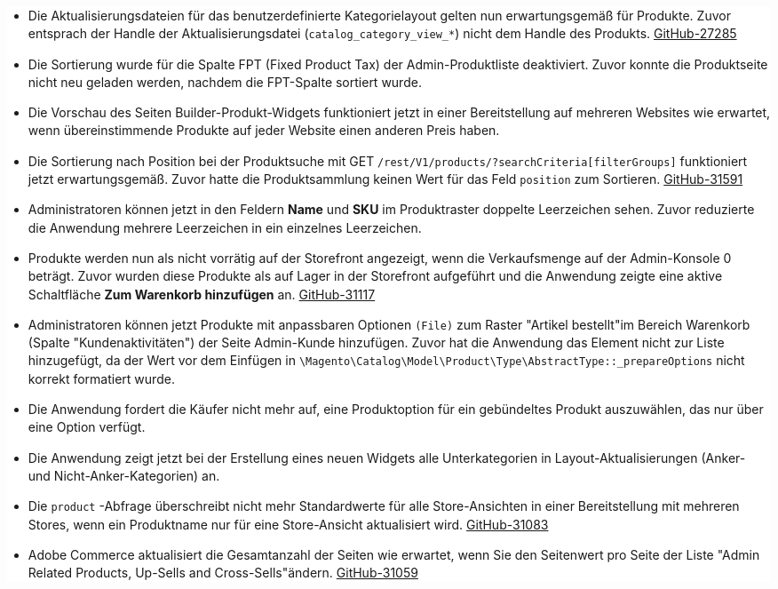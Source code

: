 

* Die Aktualisierungsdateien für das benutzerdefinierte Kategorielayout gelten nun erwartungsgemäß für Produkte. Zuvor entsprach der Handle der Aktualisierungsdatei (`catalog_category_view_*`) nicht dem Handle des Produkts. [GitHub-27285](https://github.com/magento/magento2/issues/27285)



* Die Sortierung wurde für die Spalte FPT (Fixed Product Tax) der Admin-Produktliste deaktiviert. Zuvor konnte die Produktseite nicht neu geladen werden, nachdem die FPT-Spalte sortiert wurde.



* Die Vorschau des Seiten Builder-Produkt-Widgets funktioniert jetzt in einer Bereitstellung auf mehreren Websites wie erwartet, wenn übereinstimmende Produkte auf jeder Website einen anderen Preis haben.



* Die Sortierung nach Position bei der Produktsuche mit GET `/rest/V1/products/?searchCriteria[filterGroups]` funktioniert jetzt erwartungsgemäß. Zuvor hatte die Produktsammlung keinen Wert für das Feld `position` zum Sortieren. [GitHub-31591](https://github.com/magento/magento2/issues/31591)



* Administratoren können jetzt in den Feldern **Name** und **SKU** im Produktraster doppelte Leerzeichen sehen. Zuvor reduzierte die Anwendung mehrere Leerzeichen in ein einzelnes Leerzeichen.



* Produkte werden nun als nicht vorrätig auf der Storefront angezeigt, wenn die Verkaufsmenge auf der Admin-Konsole 0 beträgt. Zuvor wurden diese Produkte als auf Lager in der Storefront aufgeführt und die Anwendung zeigte eine aktive Schaltfläche **Zum Warenkorb hinzufügen** an. [GitHub-31117](https://github.com/magento/magento2/issues/31117)



* Administratoren können jetzt Produkte mit anpassbaren Optionen `(File)` zum Raster &quot;Artikel bestellt&quot;im Bereich Warenkorb (Spalte &quot;Kundenaktivitäten&quot;) der Seite Admin-Kunde hinzufügen. Zuvor hat die Anwendung das Element nicht zur Liste hinzugefügt, da der Wert vor dem Einfügen in `\Magento\Catalog\Model\Product\Type\AbstractType::_prepareOptions` nicht korrekt formatiert wurde.



* Die Anwendung fordert die Käufer nicht mehr auf, eine Produktoption für ein gebündeltes Produkt auszuwählen, das nur über eine Option verfügt.



* Die Anwendung zeigt jetzt bei der Erstellung eines neuen Widgets alle Unterkategorien in Layout-Aktualisierungen (Anker- und Nicht-Anker-Kategorien) an.



* Die `product` -Abfrage überschreibt nicht mehr Standardwerte für alle Store-Ansichten in einer Bereitstellung mit mehreren Stores, wenn ein Produktname nur für eine Store-Ansicht aktualisiert wird. [GitHub-31083](https://github.com/magento/magento2/issues/31083)



* Adobe Commerce aktualisiert die Gesamtanzahl der Seiten wie erwartet, wenn Sie den Seitenwert pro Seite der Liste &quot;Admin Related Products, Up-Sells and Cross-Sells&quot;ändern. [GitHub-31059](https://github.com/magento/magento2/issues/31059)

